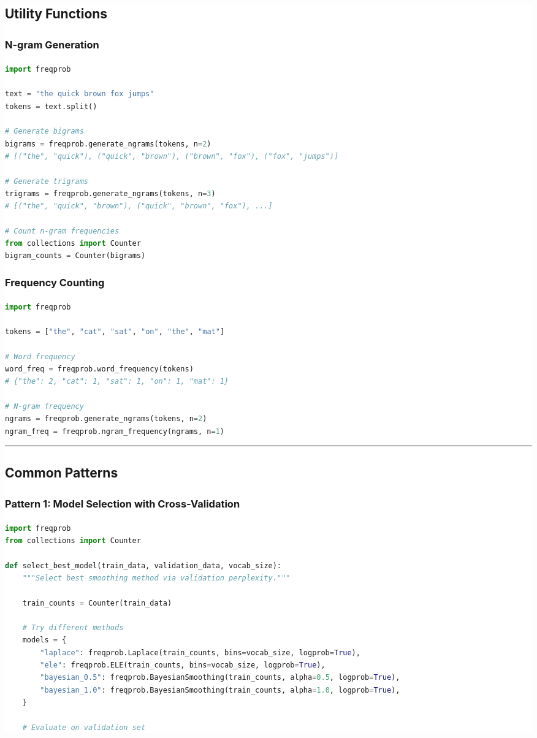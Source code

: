 
## Utility Functions

### N-gram Generation

```python
import freqprob

text = "the quick brown fox jumps"
tokens = text.split()

# Generate bigrams
bigrams = freqprob.generate_ngrams(tokens, n=2)
# [("the", "quick"), ("quick", "brown"), ("brown", "fox"), ("fox", "jumps")]

# Generate trigrams
trigrams = freqprob.generate_ngrams(tokens, n=3)
# [("the", "quick", "brown"), ("quick", "brown", "fox"), ...]

# Count n-gram frequencies
from collections import Counter
bigram_counts = Counter(bigrams)
```

### Frequency Counting

```python
import freqprob

tokens = ["the", "cat", "sat", "on", "the", "mat"]

# Word frequency
word_freq = freqprob.word_frequency(tokens)
# {"the": 2, "cat": 1, "sat": 1, "on": 1, "mat": 1}

# N-gram frequency
ngrams = freqprob.generate_ngrams(tokens, n=2)
ngram_freq = freqprob.ngram_frequency(ngrams, n=1)
```

---

## Common Patterns

### Pattern 1: Model Selection with Cross-Validation

```python
import freqprob
from collections import Counter

def select_best_model(train_data, validation_data, vocab_size):
    """Select best smoothing method via validation perplexity."""

    train_counts = Counter(train_data)

    # Try different methods
    models = {
        "laplace": freqprob.Laplace(train_counts, bins=vocab_size, logprob=True),
        "ele": freqprob.ELE(train_counts, bins=vocab_size, logprob=True),
        "bayesian_0.5": freqprob.BayesianSmoothing(train_counts, alpha=0.5, logprob=True),
        "bayesian_1.0": freqprob.BayesianSmoothing(train_counts, alpha=1.0, logprob=True),
    }

    # Evaluate on validation set
```